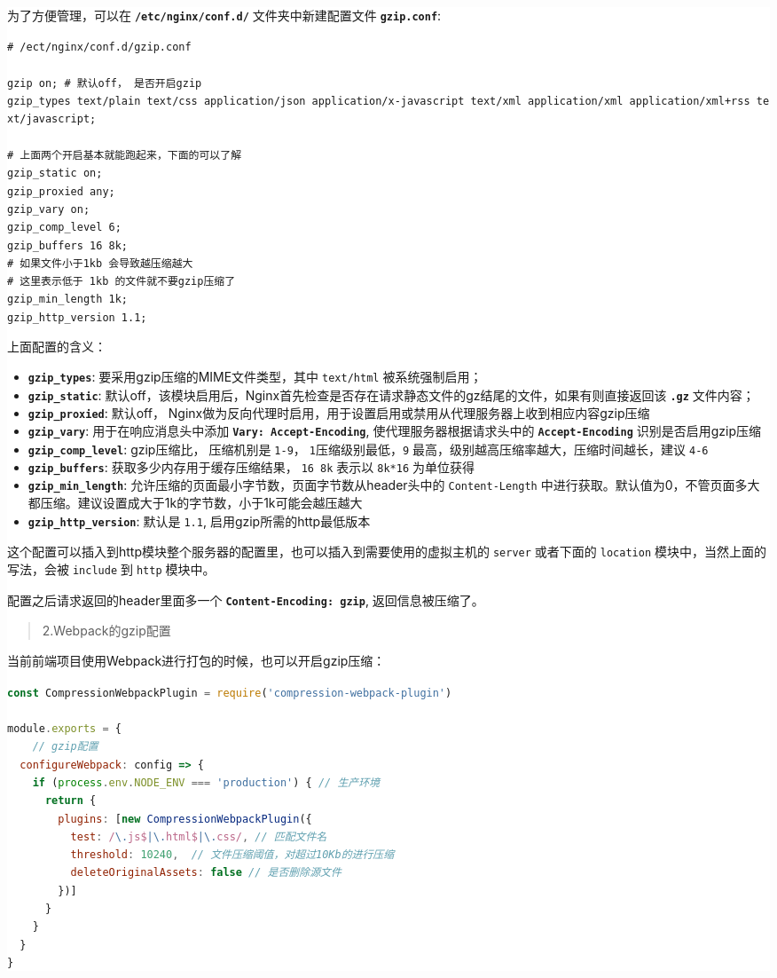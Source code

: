 为了方便管理，可以在 **`/etc/nginx/conf.d/`** 文件夹中新建配置文件 **`gzip.conf`**:

```nginx
# /ect/nginx/conf.d/gzip.conf

gzip on; # 默认off， 是否开启gzip
gzip_types text/plain text/css application/json application/x-javascript text/xml application/xml application/xml+rss text/javascript;

# 上面两个开启基本就能跑起来，下面的可以了解
gzip_static on;
gzip_proxied any;
gzip_vary on;
gzip_comp_level 6;
gzip_buffers 16 8k;
# 如果文件小于1kb 会导致越压缩越大
# 这里表示低于 1kb 的文件就不要gzip压缩了
gzip_min_length 1k;
gzip_http_version 1.1;
```

上面配置的含义：

- **`gzip_types`**: 要采用gzip压缩的MIME文件类型，其中 `text/html` 被系统强制启用；
- **`gzip_static`**: 默认off，该模块启用后，Nginx首先检查是否存在请求静态文件的gz结尾的文件，如果有则直接返回该 **`.gz`** 文件内容；
- **`gzip_proxied`**: 默认off， Nginx做为反向代理时启用，用于设置启用或禁用从代理服务器上收到相应内容gzip压缩
- **`gzip_vary`**: 用于在响应消息头中添加 **`Vary: Accept-Encoding`**, 使代理服务器根据请求头中的 **`Accept-Encoding`** 识别是否启用gzip压缩
- **`gzip_comp_level`**:  gzip压缩比， 压缩机别是 `1-9`， `1`压缩级别最低，`9` 最高，级别越高压缩率越大，压缩时间越长，建议 `4-6`
- **`gzip_buffers`**: 获取多少内存用于缓存压缩结果， `16 8k` 表示以 `8k*16` 为单位获得
- **`gzip_min_length`**: 允许压缩的页面最小字节数，页面字节数从header头中的 `Content-Length` 中进行获取。默认值为0，不管页面多大都压缩。建议设置成大于1k的字节数，小于1k可能会越压越大
- **`gzip_http_version`**: 默认是 `1.1`, 启用gzip所需的http最低版本

这个配置可以插入到http模块整个服务器的配置里，也可以插入到需要使用的虚拟主机的 `server` 或者下面的 `location` 模块中，当然上面的写法，会被 `include` 到 `http` 模块中。

配置之后请求返回的header里面多一个 **`Content-Encoding: gzip`**, 返回信息被压缩了。



> 2.Webpack的gzip配置

当前前端项目使用Webpack进行打包的时候，也可以开启gzip压缩：

```js
const CompressionWebpackPlugin = require('compression-webpack-plugin')

module.exports = {
	// gzip配置
  configureWebpack: config => {
    if (process.env.NODE_ENV === 'production') { // 生产环境
      return {
        plugins: [new CompressionWebpackPlugin({
          test: /\.js$|\.html$|\.css/, // 匹配文件名
          threshold: 10240,  // 文件压缩阈值，对超过10Kb的进行压缩
          deleteOriginalAssets: false // 是否删除源文件
        })]
      }
    }
  }
}
```
